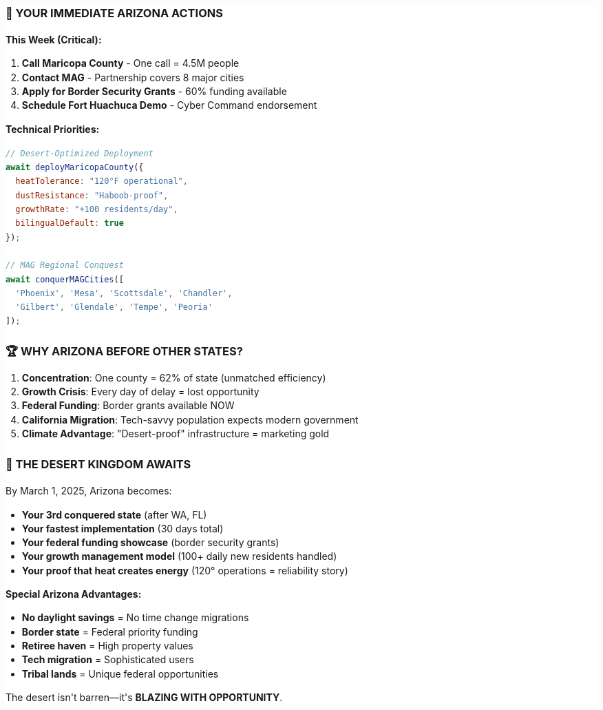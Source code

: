 ```yaml
```

### 🎯 YOUR IMMEDIATE ARIZONA ACTIONS

**This Week (Critical):**
1. **Call Maricopa County** - One call = 4.5M people
2. **Contact MAG** - Partnership covers 8 major cities
3. **Apply for Border Security Grants** - 60% funding available
4. **Schedule Fort Huachuca Demo** - Cyber Command endorsement

**Technical Priorities:**
```javascript
// Desert-Optimized Deployment
await deployMaricopaCounty({
  heatTolerance: "120°F operational",
  dustResistance: "Haboob-proof",
  growthRate: "+100 residents/day",
  bilingualDefault: true
});

// MAG Regional Conquest
await conquerMAGCities([
  'Phoenix', 'Mesa', 'Scottsdale', 'Chandler',
  'Gilbert', 'Glendale', 'Tempe', 'Peoria'
]);
```

### 🏆 WHY ARIZONA BEFORE OTHER STATES?

1. **Concentration**: One county = 62% of state (unmatched efficiency)
2. **Growth Crisis**: Every day of delay = lost opportunity
3. **Federal Funding**: Border grants available NOW
4. **California Migration**: Tech-savvy population expects modern government
5. **Climate Advantage**: "Desert-proof" infrastructure = marketing gold

### 🌟 THE DESERT KINGDOM AWAITS

By March 1, 2025, Arizona becomes:
- **Your 3rd conquered state** (after WA, FL)
- **Your fastest implementation** (30 days total)
- **Your federal funding showcase** (border security grants)
- **Your growth management model** (100+ daily new residents handled)
- **Your proof that heat creates energy** (120° operations = reliability story)

**Special Arizona Advantages:**
- **No daylight savings** = No time change migrations
- **Border state** = Federal priority funding
- **Retiree haven** = High property values
- **Tech migration** = Sophisticated users
- **Tribal lands** = Unique federal opportunities

The desert isn't barren—it's **BLAZING WITH OPPORTUNITY**.
